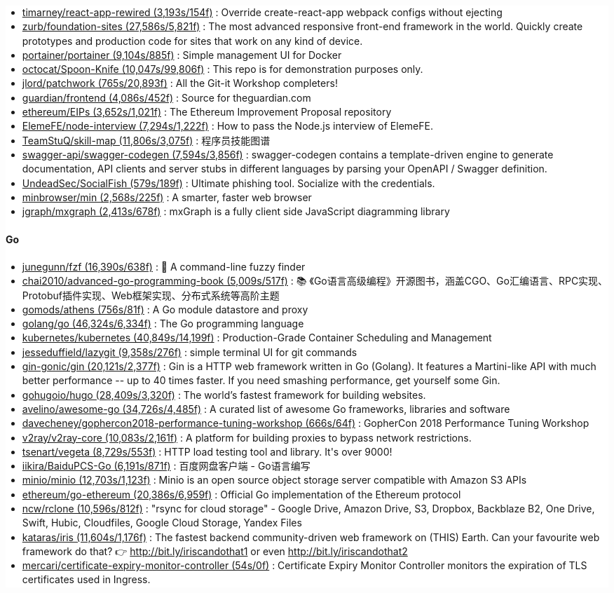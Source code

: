 * [timarney/react-app-rewired (3,193s/154f)](https://github.com/timarney/react-app-rewired) : Override create-react-app webpack configs without ejecting
* [zurb/foundation-sites (27,586s/5,821f)](https://github.com/zurb/foundation-sites) : The most advanced responsive front-end framework in the world. Quickly create prototypes and production code for sites that work on any kind of device.
* [portainer/portainer (9,104s/885f)](https://github.com/portainer/portainer) : Simple management UI for Docker
* [octocat/Spoon-Knife (10,047s/99,806f)](https://github.com/octocat/Spoon-Knife) : This repo is for demonstration purposes only.
* [jlord/patchwork (765s/20,893f)](https://github.com/jlord/patchwork) : All the Git-it Workshop completers!
* [guardian/frontend (4,086s/452f)](https://github.com/guardian/frontend) : Source for theguardian.com
* [ethereum/EIPs (3,652s/1,021f)](https://github.com/ethereum/EIPs) : The Ethereum Improvement Proposal repository
* [ElemeFE/node-interview (7,294s/1,222f)](https://github.com/ElemeFE/node-interview) : How to pass the Node.js interview of ElemeFE.
* [TeamStuQ/skill-map (11,806s/3,075f)](https://github.com/TeamStuQ/skill-map) : 程序员技能图谱
* [swagger-api/swagger-codegen (7,594s/3,856f)](https://github.com/swagger-api/swagger-codegen) : swagger-codegen contains a template-driven engine to generate documentation, API clients and server stubs in different languages by parsing your OpenAPI / Swagger definition.
* [UndeadSec/SocialFish (579s/189f)](https://github.com/UndeadSec/SocialFish) : Ultimate phishing tool. Socialize with the credentials.
* [minbrowser/min (2,568s/225f)](https://github.com/minbrowser/min) : A smarter, faster web browser
* [jgraph/mxgraph (2,413s/678f)](https://github.com/jgraph/mxgraph) : mxGraph is a fully client side JavaScript diagramming library

#### Go
* [junegunn/fzf (16,390s/638f)](https://github.com/junegunn/fzf) : 🌸 A command-line fuzzy finder
* [chai2010/advanced-go-programming-book (5,009s/517f)](https://github.com/chai2010/advanced-go-programming-book) : 📚 《Go语言高级编程》开源图书，涵盖CGO、Go汇编语言、RPC实现、Protobuf插件实现、Web框架实现、分布式系统等高阶主题
* [gomods/athens (756s/81f)](https://github.com/gomods/athens) : A Go module datastore and proxy
* [golang/go (46,324s/6,334f)](https://github.com/golang/go) : The Go programming language
* [kubernetes/kubernetes (40,849s/14,199f)](https://github.com/kubernetes/kubernetes) : Production-Grade Container Scheduling and Management
* [jesseduffield/lazygit (9,358s/276f)](https://github.com/jesseduffield/lazygit) : simple terminal UI for git commands
* [gin-gonic/gin (20,121s/2,377f)](https://github.com/gin-gonic/gin) : Gin is a HTTP web framework written in Go (Golang). It features a Martini-like API with much better performance -- up to 40 times faster. If you need smashing performance, get yourself some Gin.
* [gohugoio/hugo (28,409s/3,320f)](https://github.com/gohugoio/hugo) : The world’s fastest framework for building websites.
* [avelino/awesome-go (34,726s/4,485f)](https://github.com/avelino/awesome-go) : A curated list of awesome Go frameworks, libraries and software
* [davecheney/gophercon2018-performance-tuning-workshop (666s/64f)](https://github.com/davecheney/gophercon2018-performance-tuning-workshop) : GopherCon 2018 Performance Tuning Workshop
* [v2ray/v2ray-core (10,083s/2,161f)](https://github.com/v2ray/v2ray-core) : A platform for building proxies to bypass network restrictions.
* [tsenart/vegeta (8,729s/553f)](https://github.com/tsenart/vegeta) : HTTP load testing tool and library. It's over 9000!
* [iikira/BaiduPCS-Go (6,191s/871f)](https://github.com/iikira/BaiduPCS-Go) : 百度网盘客户端 - Go语言编写
* [minio/minio (12,703s/1,123f)](https://github.com/minio/minio) : Minio is an open source object storage server compatible with Amazon S3 APIs
* [ethereum/go-ethereum (20,386s/6,959f)](https://github.com/ethereum/go-ethereum) : Official Go implementation of the Ethereum protocol
* [ncw/rclone (10,596s/812f)](https://github.com/ncw/rclone) : "rsync for cloud storage" - Google Drive, Amazon Drive, S3, Dropbox, Backblaze B2, One Drive, Swift, Hubic, Cloudfiles, Google Cloud Storage, Yandex Files
* [kataras/iris (11,604s/1,176f)](https://github.com/kataras/iris) : The fastest backend community-driven web framework on (THIS) Earth. Can your favourite web framework do that? 👉 http://bit.ly/iriscandothat1 or even http://bit.ly/iriscandothat2
* [mercari/certificate-expiry-monitor-controller (54s/0f)](https://github.com/mercari/certificate-expiry-monitor-controller) : Certificate Expiry Monitor Controller monitors the expiration of TLS certificates used in Ingress.